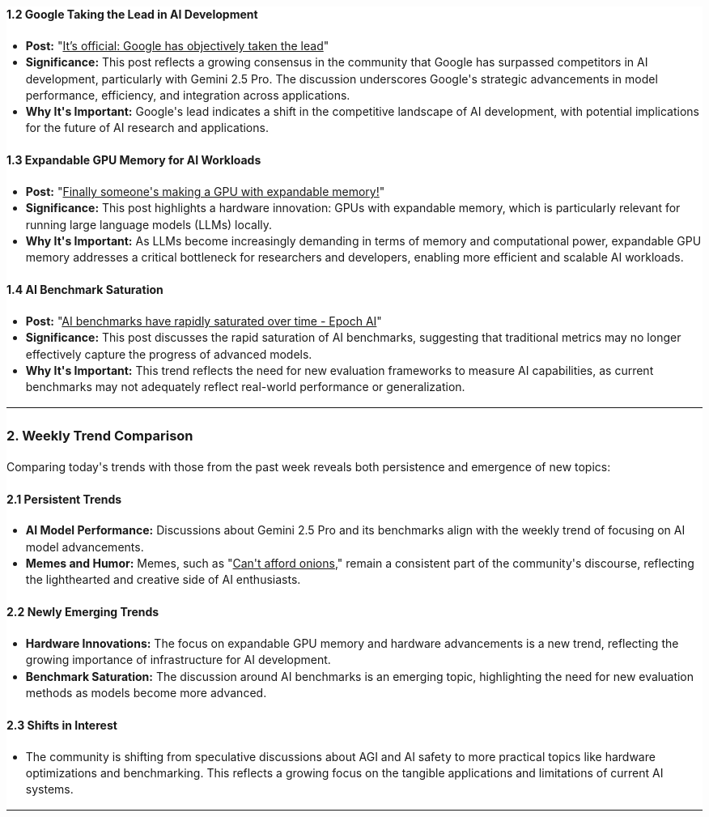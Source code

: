 #### **1.2 Google Taking the Lead in AI Development**
- **Post:** "[It’s official: Google has objectively taken the lead](https://www.reddit.com/comments/1jn1s2q)"  
- **Significance:** This post reflects a growing consensus in the community that Google has surpassed competitors in AI development, particularly with Gemini 2.5 Pro. The discussion underscores Google's strategic advancements in model performance, efficiency, and integration across applications.  
- **Why It's Important:** Google's lead indicates a shift in the competitive landscape of AI development, with potential implications for the future of AI research and applications.

#### **1.3 Expandable GPU Memory for AI Workloads**
- **Post:** "[Finally someone's making a GPU with expandable memory!](https://www.reddit.com/comments/1jmjq5h)"  
- **Significance:** This post highlights a hardware innovation: GPUs with expandable memory, which is particularly relevant for running large language models (LLMs) locally.  
- **Why It's Important:** As LLMs become increasingly demanding in terms of memory and computational power, expandable GPU memory addresses a critical bottleneck for researchers and developers, enabling more efficient and scalable AI workloads.

#### **1.4 AI Benchmark Saturation**
- **Post:** "[AI benchmarks have rapidly saturated over time - Epoch AI](https://www.reddit.com/comments/1jmk5f3)"  
- **Significance:** This post discusses the rapid saturation of AI benchmarks, suggesting that traditional metrics may no longer effectively capture the progress of advanced models.  
- **Why It's Important:** This trend reflects the need for new evaluation frameworks to measure AI capabilities, as current benchmarks may not adequately reflect real-world performance or generalization.

---

### **2. Weekly Trend Comparison**

Comparing today's trends with those from the past week reveals both persistence and emergence of new topics:

#### **2.1 Persistent Trends**
- **AI Model Performance:** Discussions about Gemini 2.5 Pro and its benchmarks align with the weekly trend of focusing on AI model advancements.  
- **Memes and Humor:** Memes, such as "[Can't afford onions](https://www.reddit.com/comments/1jmj7p2)," remain a consistent part of the community's discourse, reflecting the lighthearted and creative side of AI enthusiasts.

#### **2.2 Newly Emerging Trends**
- **Hardware Innovations:** The focus on expandable GPU memory and hardware advancements is a new trend, reflecting the growing importance of infrastructure for AI development.  
- **Benchmark Saturation:** The discussion around AI benchmarks is an emerging topic, highlighting the need for new evaluation methods as models become more advanced.

#### **2.3 Shifts in Interest**
- The community is shifting from speculative discussions about AGI and AI safety to more practical topics like hardware optimizations and benchmarking. This reflects a growing focus on the tangible applications and limitations of current AI systems.

---